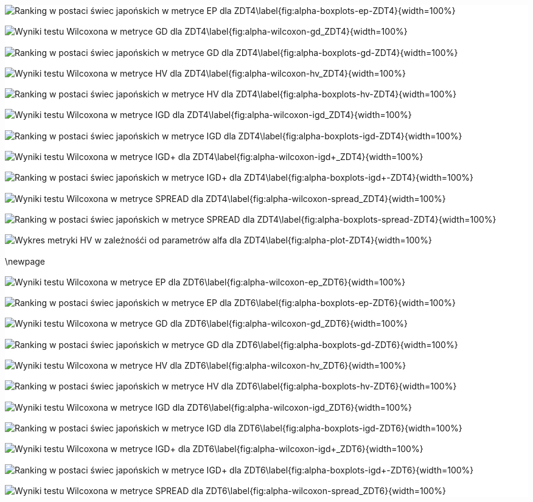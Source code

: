 ![Ranking w postaci świec japońskich w metryce EP dla ZDT4\label{fig:alpha-boxplots-ep-ZDT4}](figures/alpha-boxplots-ep-ZDT4.png){width=100%}

![Wyniki testu Wilcoxona w metryce GD dla ZDT4\label{fig:alpha-wilcoxon-gd_ZDT4}](figures/alpha-wilcoxon-gd_ZDT4.png){width=100%}

![Ranking w postaci świec japońskich w metryce GD dla ZDT4\label{fig:alpha-boxplots-gd-ZDT4}](figures/alpha-boxplots-gd-ZDT4.png){width=100%}

![Wyniki testu Wilcoxona w metryce HV dla ZDT4\label{fig:alpha-wilcoxon-hv_ZDT4}](figures/alpha-wilcoxon-hv_ZDT4.png){width=100%}

![Ranking w postaci świec japońskich w metryce HV dla ZDT4\label{fig:alpha-boxplots-hv-ZDT4}](figures/alpha-boxplots-hv-ZDT4.png){width=100%}

![Wyniki testu Wilcoxona w metryce IGD dla ZDT4\label{fig:alpha-wilcoxon-igd_ZDT4}](figures/alpha-wilcoxon-igd_ZDT4.png){width=100%}

![Ranking w postaci świec japońskich w metryce IGD dla ZDT4\label{fig:alpha-boxplots-igd-ZDT4}](figures/alpha-boxplots-igd-ZDT4.png){width=100%}

![Wyniki testu Wilcoxona w metryce IGD+ dla ZDT4\label{fig:alpha-wilcoxon-igd+_ZDT4}](figures/alpha-wilcoxon-igd+_ZDT4.png){width=100%}

![Ranking w postaci świec japońskich w metryce IGD+ dla ZDT4\label{fig:alpha-boxplots-igd+-ZDT4}](figures/alpha-boxplots-igd+-ZDT4.png){width=100%}

![Wyniki testu Wilcoxona w metryce SPREAD dla ZDT4\label{fig:alpha-wilcoxon-spread_ZDT4}](figures/alpha-wilcoxon-spread_ZDT4.png){width=100%}

![Ranking w postaci świec japońskich w metryce SPREAD dla ZDT4\label{fig:alpha-boxplots-spread-ZDT4}](figures/alpha-boxplots-spread-ZDT4.png){width=100%}

![Wykres metryki HV w zależnośći od parametrów alfa dla ZDT4\label{fig:alpha-plot-ZDT4}](figures/alpha-plot-ZDT4.png){width=100%}

\newpage

![Wyniki testu Wilcoxona w metryce EP dla ZDT6\label{fig:alpha-wilcoxon-ep_ZDT6}](figures/alpha-wilcoxon-ep_ZDT6.png){width=100%}

![Ranking w postaci świec japońskich w metryce EP dla ZDT6\label{fig:alpha-boxplots-ep-ZDT6}](figures/alpha-boxplots-ep-ZDT6.png){width=100%}

![Wyniki testu Wilcoxona w metryce GD dla ZDT6\label{fig:alpha-wilcoxon-gd_ZDT6}](figures/alpha-wilcoxon-gd_ZDT6.png){width=100%}

![Ranking w postaci świec japońskich w metryce GD dla ZDT6\label{fig:alpha-boxplots-gd-ZDT6}](figures/alpha-boxplots-gd-ZDT6.png){width=100%}

![Wyniki testu Wilcoxona w metryce HV dla ZDT6\label{fig:alpha-wilcoxon-hv_ZDT6}](figures/alpha-wilcoxon-hv_ZDT6.png){width=100%}

![Ranking w postaci świec japońskich w metryce HV dla ZDT6\label{fig:alpha-boxplots-hv-ZDT6}](figures/alpha-boxplots-hv-ZDT6.png){width=100%}

![Wyniki testu Wilcoxona w metryce IGD dla ZDT6\label{fig:alpha-wilcoxon-igd_ZDT6}](figures/alpha-wilcoxon-igd_ZDT6.png){width=100%}

![Ranking w postaci świec japońskich w metryce IGD dla ZDT6\label{fig:alpha-boxplots-igd-ZDT6}](figures/alpha-boxplots-igd-ZDT6.png){width=100%}

![Wyniki testu Wilcoxona w metryce IGD+ dla ZDT6\label{fig:alpha-wilcoxon-igd+_ZDT6}](figures/alpha-wilcoxon-igd+_ZDT6.png){width=100%}

![Ranking w postaci świec japońskich w metryce IGD+ dla ZDT6\label{fig:alpha-boxplots-igd+-ZDT6}](figures/alpha-boxplots-igd+-ZDT6.png){width=100%}

![Wyniki testu Wilcoxona w metryce SPREAD dla ZDT6\label{fig:alpha-wilcoxon-spread_ZDT6}](figures/alpha-wilcoxon-spread_ZDT6.png){width=100%}
